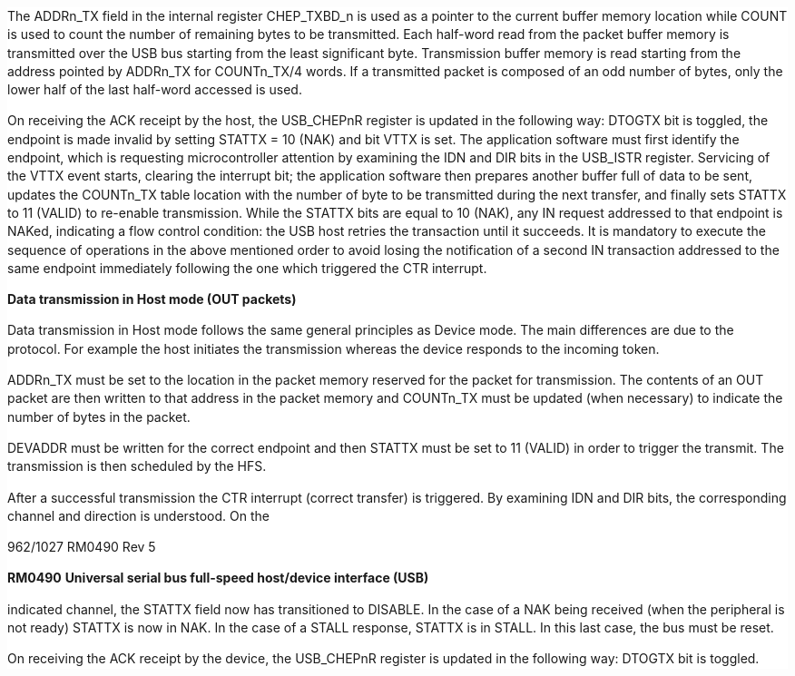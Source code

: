 
The ADDRn_TX field in the internal register CHEP_TXBD_n is used as a pointer to the
current buffer memory location while COUNT is used to count the number of remaining
bytes to be transmitted. Each half-word read from the packet buffer memory is transmitted
over the USB bus starting from the least significant byte. Transmission buffer memory is
read starting from the address pointed by ADDRn_TX for COUNTn_TX/4 words. If a
transmitted packet is composed of an odd number of bytes, only the lower half of the last
half-word accessed is used.


On receiving the ACK receipt by the host, the USB_CHEPnR register is updated in the
following way: DTOGTX bit is toggled, the endpoint is made invalid by setting
STATTX = 10 (NAK) and bit VTTX is set. The application software must first identify the
endpoint, which is requesting microcontroller attention by examining the IDN and DIR bits in
the USB_ISTR register. Servicing of the VTTX event starts, clearing the interrupt bit; the
application software then prepares another buffer full of data to be sent, updates the
COUNTn_TX table location with the number of byte to be transmitted during the next
transfer, and finally sets STATTX to 11 (VALID) to re-enable transmission. While the
STATTX bits are equal to 10 (NAK), any IN request addressed to that endpoint is NAKed,
indicating a flow control condition: the USB host retries the transaction until it succeeds. It is
mandatory to execute the sequence of operations in the above mentioned order to avoid
losing the notification of a second IN transaction addressed to the same endpoint
immediately following the one which triggered the CTR interrupt.


**Data transmission in Host mode (OUT packets)**


Data transmission in Host mode follows the same general principles as Device mode. The
main differences are due to the protocol. For example the host initiates the transmission
whereas the device responds to the incoming token.


ADDRn_TX must be set to the location in the packet memory reserved for the packet for
transmission. The contents of an OUT packet are then written to that address in the packet
memory and COUNTn_TX must be updated (when necessary) to indicate the number of
bytes in the packet.


DEVADDR must be written for the correct endpoint and then STATTX must be set to 11
(VALID) in order to trigger the transmit. The transmission is then scheduled by the HFS.


After a successful transmission the CTR interrupt (correct transfer) is triggered. By
examining IDN and DIR bits, the corresponding channel and direction is understood. On the


962/1027 RM0490 Rev 5


**RM0490** **Universal serial bus full-speed host/device interface (USB)**


indicated channel, the STATTX field now has transitioned to DISABLE. In the case of a NAK
being received (when the peripheral is not ready) STATTX is now in NAK. In the case of a
STALL response, STATTX is in STALL. In this last case, the bus must be reset.


On receiving the ACK receipt by the device, the USB_CHEPnR register is updated in the
following way: DTOGTX bit is toggled.
